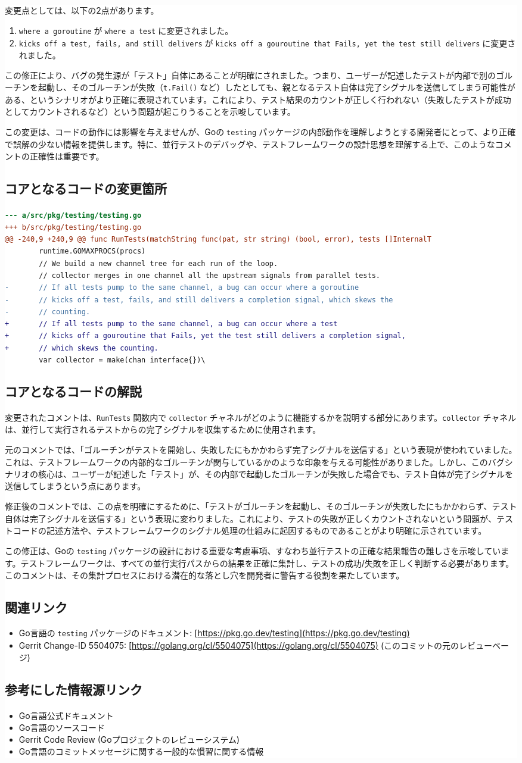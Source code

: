 変更点としては、以下の2点があります。

1.  `where a goroutine` が `where a test` に変更されました。
2.  `kicks off a test, fails, and still delivers` が `kicks off a gouroutine that Fails, yet the test still delivers` に変更されました。

この修正により、バグの発生源が「テスト」自体にあることが明確にされました。つまり、ユーザーが記述したテストが内部で別のゴルーチンを起動し、そのゴルーチンが失敗（`t.Fail()` など）したとしても、親となるテスト自体は完了シグナルを送信してしまう可能性がある、というシナリオがより正確に表現されています。これにより、テスト結果のカウントが正しく行われない（失敗したテストが成功としてカウントされるなど）という問題が起こりうることを示唆しています。

この変更は、コードの動作には影響を与えませんが、Goの `testing` パッケージの内部動作を理解しようとする開発者にとって、より正確で誤解の少ない情報を提供します。特に、並行テストのデバッグや、テストフレームワークの設計思想を理解する上で、このようなコメントの正確性は重要です。

## コアとなるコードの変更箇所

```diff
--- a/src/pkg/testing/testing.go
+++ b/src/pkg/testing/testing.go
@@ -240,9 +240,9 @@ func RunTests(matchString func(pat, str string) (bool, error), tests []InternalT
 		runtime.GOMAXPROCS(procs)
 		// We build a new channel tree for each run of the loop.
 		// collector merges in one channel all the upstream signals from parallel tests.
-		// If all tests pump to the same channel, a bug can occur where a goroutine
-		// kicks off a test, fails, and still delivers a completion signal, which skews the
-		// counting.
+		// If all tests pump to the same channel, a bug can occur where a test
+		// kicks off a gouroutine that Fails, yet the test still delivers a completion signal,
+		// which skews the counting.
 		var collector = make(chan interface{})\
```

## コアとなるコードの解説

変更されたコメントは、`RunTests` 関数内で `collector` チャネルがどのように機能するかを説明する部分にあります。`collector` チャネルは、並行して実行されるテストからの完了シグナルを収集するために使用されます。

元のコメントでは、「ゴルーチンがテストを開始し、失敗したにもかかわらず完了シグナルを送信する」という表現が使われていました。これは、テストフレームワークの内部的なゴルーチンが関与しているかのような印象を与える可能性がありました。しかし、このバグシナリオの核心は、ユーザーが記述した「テスト」が、その内部で起動したゴルーチンが失敗した場合でも、テスト自体が完了シグナルを送信してしまうという点にあります。

修正後のコメントでは、この点を明確にするために、「テストがゴルーチンを起動し、そのゴルーチンが失敗したにもかかわらず、テスト自体は完了シグナルを送信する」という表現に変わりました。これにより、テストの失敗が正しくカウントされないという問題が、テストコードの記述方法や、テストフレームワークのシグナル処理の仕組みに起因するものであることがより明確に示されています。

この修正は、Goの `testing` パッケージの設計における重要な考慮事項、すなわち並行テストの正確な結果報告の難しさを示唆しています。テストフレームワークは、すべての並行実行パスからの結果を正確に集計し、テストの成功/失敗を正しく判断する必要があります。このコメントは、その集計プロセスにおける潜在的な落とし穴を開発者に警告する役割を果たしています。

## 関連リンク

*   Go言語の `testing` パッケージのドキュメント: [https://pkg.go.dev/testing](https://pkg.go.dev/testing)
*   Gerrit Change-ID 5504075: [https://golang.org/cl/5504075](https://golang.org/cl/5504075) (このコミットの元のレビューページ)

## 参考にした情報源リンク

*   Go言語公式ドキュメント
*   Go言語のソースコード
*   Gerrit Code Review (Goプロジェクトのレビューシステム)
*   Go言語のコミットメッセージに関する一般的な慣習に関する情報

